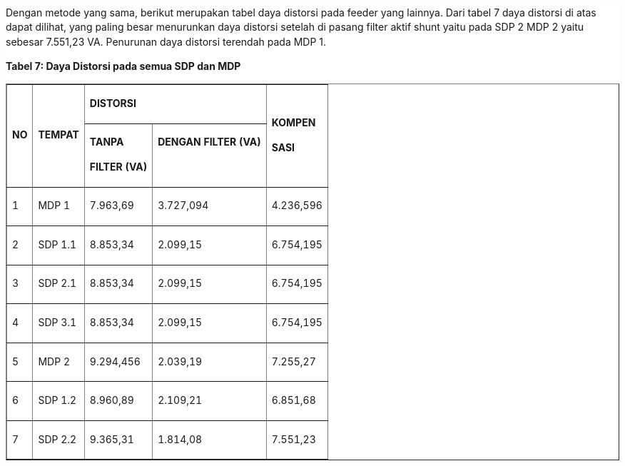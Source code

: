 <p><span class="font13">Dengan metode yang sama, berikut merupakan tabel daya distorsi pada feeder yang lainnya. Dari tabel 7 daya distorsi di atas dapat dilihat, yang paling besar menurunkan daya distorsi setelah di pasang filter aktif shunt yaitu pada SDP 2 MDP 2 yaitu sebesar 7.551,23 VA. Penurunan daya distorsi terendah pada MDP 1.</span></p>
<div>
<p><span class="font12" style="font-weight:bold;">Tabel 7: Daya Distorsi pada semua SDP dan MDP</span></p>
<table border="1">
<tr><td rowspan="2" style="vertical-align:middle;">
<p><span class="font11" style="font-weight:bold;">NO</span></p></td><td rowspan="2" style="vertical-align:middle;">
<p><span class="font11" style="font-weight:bold;">TEMPAT</span></p></td><td colspan="2" style="vertical-align:top;">
<p><span class="font11" style="font-weight:bold;">DISTORSI</span></p></td><td rowspan="2" style="vertical-align:middle;">
<p><span class="font11" style="font-weight:bold;">KOMPEN</span></p>
<p><span class="font11" style="font-weight:bold;">SASI</span></p></td></tr>
<tr><td style="vertical-align:top;">
<p><span class="font11" style="font-weight:bold;">TANPA</span></p>
<p><span class="font11" style="font-weight:bold;">FILTER (VA)</span></p></td><td style="vertical-align:top;">
<p><span class="font11" style="font-weight:bold;">DENGAN FILTER (VA)</span></p></td></tr>
<tr><td style="vertical-align:top;">
<p><span class="font11">1</span></p></td><td style="vertical-align:top;">
<p><span class="font11">MDP 1</span></p></td><td style="vertical-align:top;">
<p><span class="font11">7.963,69</span></p></td><td style="vertical-align:top;">
<p><span class="font11">3.727,094</span></p></td><td style="vertical-align:top;">
<p><span class="font11">4.236,596</span></p></td></tr>
<tr><td style="vertical-align:top;">
<p><span class="font11">2</span></p></td><td style="vertical-align:top;">
<p><span class="font11">SDP 1.1</span></p></td><td style="vertical-align:top;">
<p><span class="font11">8.853,34</span></p></td><td style="vertical-align:top;">
<p><span class="font11">2.099,15</span></p></td><td style="vertical-align:top;">
<p><span class="font11">6.754,195</span></p></td></tr>
<tr><td style="vertical-align:top;">
<p><span class="font11">3</span></p></td><td style="vertical-align:top;">
<p><span class="font11">SDP 2.1</span></p></td><td style="vertical-align:top;">
<p><span class="font11">8.853,34</span></p></td><td style="vertical-align:top;">
<p><span class="font11">2.099,15</span></p></td><td style="vertical-align:top;">
<p><span class="font11">6.754,195</span></p></td></tr>
<tr><td style="vertical-align:top;">
<p><span class="font11">4</span></p></td><td style="vertical-align:top;">
<p><span class="font11">SDP 3.1</span></p></td><td style="vertical-align:top;">
<p><span class="font11">8.853,34</span></p></td><td style="vertical-align:top;">
<p><span class="font11">2.099,15</span></p></td><td style="vertical-align:top;">
<p><span class="font11">6.754,195</span></p></td></tr>
<tr><td style="vertical-align:top;">
<p><span class="font11">5</span></p></td><td style="vertical-align:top;">
<p><span class="font11">MDP 2</span></p></td><td style="vertical-align:top;">
<p><span class="font11">9.294,456</span></p></td><td style="vertical-align:top;">
<p><span class="font11">2.039,19</span></p></td><td style="vertical-align:top;">
<p><span class="font11">7.255,27</span></p></td></tr>
<tr><td style="vertical-align:top;">
<p><span class="font11">6</span></p></td><td style="vertical-align:top;">
<p><span class="font11">SDP 1.2</span></p></td><td style="vertical-align:top;">
<p><span class="font11">8.960,89</span></p></td><td style="vertical-align:top;">
<p><span class="font11">2.109,21</span></p></td><td style="vertical-align:top;">
<p><span class="font11">6.851,68</span></p></td></tr>
<tr><td style="vertical-align:top;">
<p><span class="font11">7</span></p></td><td style="vertical-align:top;">
<p><span class="font11">SDP 2.2</span></p></td><td style="vertical-align:top;">
<p><span class="font11">9.365,31</span></p></td><td style="vertical-align:top;">
<p><span class="font11">1.814,08</span></p></td><td style="vertical-align:top;">
<p><span class="font11">7.551,23</span></p></td></tr>